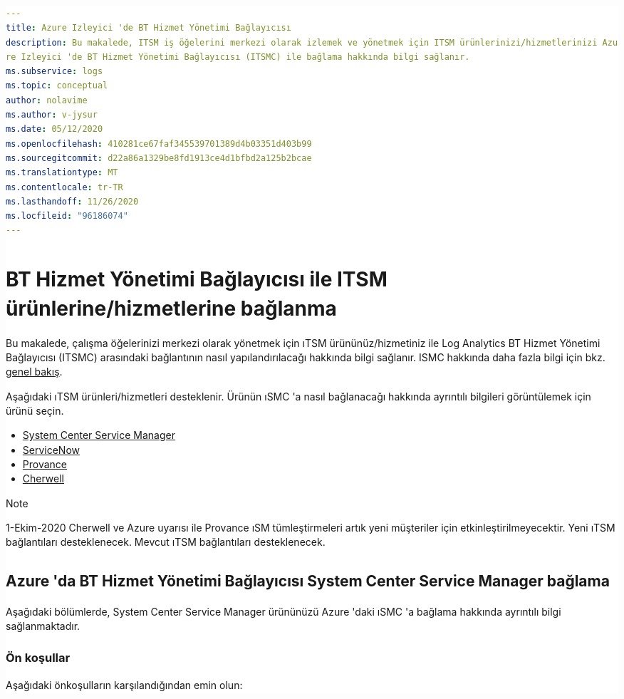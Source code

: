 ```yaml
---
title: Azure Izleyici 'de BT Hizmet Yönetimi Bağlayıcısı
description: Bu makalede, ITSM iş öğelerini merkezi olarak izlemek ve yönetmek için ITSM ürünlerinizi/hizmetlerinizi Azure Izleyici 'de BT Hizmet Yönetimi Bağlayıcısı (ITSMC) ile bağlama hakkında bilgi sağlanır.
ms.subservice: logs
ms.topic: conceptual
author: nolavime
ms.author: v-jysur
ms.date: 05/12/2020
ms.openlocfilehash: 410281ce67faf345539701389d4b03351d403b99
ms.sourcegitcommit: d22a86a1329be8fd1913ce4d1bfbd2a125b2bcae
ms.translationtype: MT
ms.contentlocale: tr-TR
ms.lasthandoff: 11/26/2020
ms.locfileid: "96186074"
---
```

# <a name="connect-itsm-productsservices-with-it-service-management-connector"></a>BT Hizmet Yönetimi Bağlayıcısı ile ITSM ürünlerine/hizmetlerine bağlanma
Bu makalede, çalışma öğelerinizi merkezi olarak yönetmek için ıTSM ürününüz/hizmetiniz ile Log Analytics BT Hizmet Yönetimi Bağlayıcısı (ITSMC) arasındaki bağlantının nasıl yapılandırılacağı hakkında bilgi sağlanır. ISMC hakkında daha fazla bilgi için bkz. [genel bakış](./itsmc-overview.md).

Aşağıdaki ıTSM ürünleri/hizmetleri desteklenir. Ürünün ıSMC 'a nasıl bağlanacağı hakkında ayrıntılı bilgileri görüntülemek için ürünü seçin.

- [System Center Service Manager](#connect-system-center-service-manager-to-it-service-management-connector-in-azure)
- [ServiceNow](#connect-servicenow-to-it-service-management-connector-in-azure)
- [Provance](#connect-provance-to-it-service-management-connector-in-azure)
- [Cherwell](#connect-cherwell-to-it-service-management-connector-in-azure)

> [!NOTE]
> 
> 1-Ekim-2020 Cherwell ve Azure uyarısı ile Provance ıSM tümleştirmeleri artık yeni müşteriler için etkinleştirilmeyecektir. Yeni ıTSM bağlantıları desteklenecek. 
> Mevcut ıTSM bağlantıları desteklenecek.

## <a name="connect-system-center-service-manager-to-it-service-management-connector-in-azure"></a>Azure 'da BT Hizmet Yönetimi Bağlayıcısı System Center Service Manager bağlama

Aşağıdaki bölümlerde, System Center Service Manager ürününüzü Azure 'daki ıSMC 'a bağlama hakkında ayrıntılı bilgi sağlanmaktadır.

### <a name="prerequisites"></a>Ön koşullar

Aşağıdaki önkoşulların karşılandığından emin olun:
